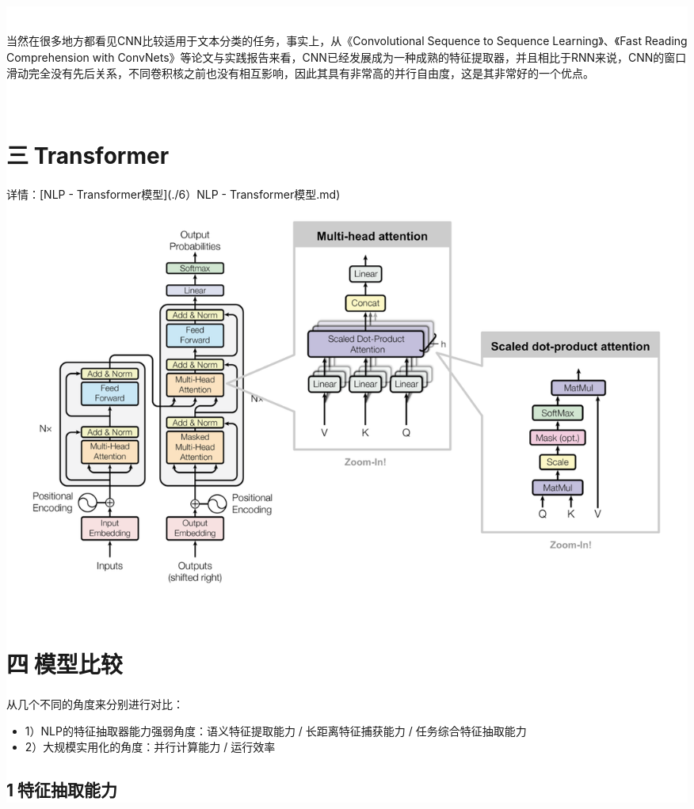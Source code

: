 ​       

当然在很多地方都看见CNN比较适用于文本分类的任务，事实上，从《Convolutional Sequence to Sequence Learning》、《Fast Reading Comprehension with ConvNets》等论文与实践报告来看，CNN已经发展成为一种成熟的特征提取器，并且相比于RNN来说，CNN的窗口滑动完全没有先后关系，不同卷积核之前也没有相互影响，因此其具有非常高的并行自由度，这是其非常好的一个优点。

​         

# 三 Transformer

详情：[NLP - Transformer模型](./6）NLP - Transformer模型.md)

<div align="center"><img src="imgs/nlp-transformer-enc&dec.png" style="zoom:80%;" /></div>

​         

# 四 模型比较

从几个不同的角度来分别进行对比：

* 1）NLP的特征抽取器能力强弱角度：语义特征提取能力 / 长距离特征捕获能力 / 任务综合特征抽取能力
* 2）大规模实用化的角度：并行计算能力 / 运行效率



## 1 特征抽取能力
